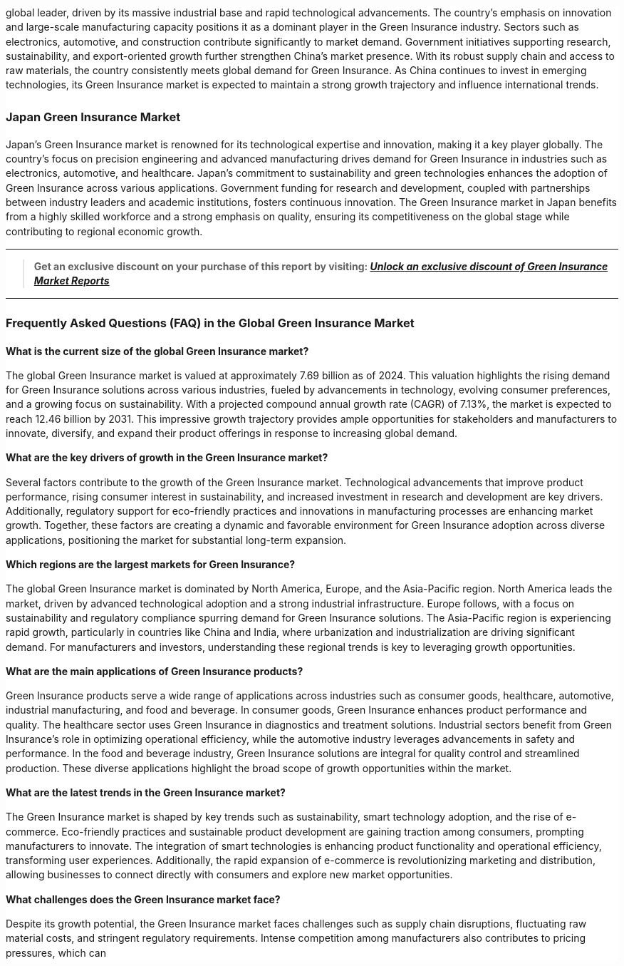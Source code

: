 global leader, driven by its massive industrial base and rapid technological advancements. The country&rsquo;s emphasis on innovation and large-scale manufacturing capacity positions it as a dominant player in the Green Insurance industry. Sectors such as electronics, automotive, and construction contribute significantly to market demand. Government initiatives supporting research, sustainability, and export-oriented growth further strengthen China&rsquo;s market presence. With its robust supply chain and access to raw materials, the country consistently meets global demand for Green Insurance. As China continues to invest in emerging technologies, its Green Insurance market is expected to maintain a strong growth trajectory and influence international trends.</p><h3>Japan Green Insurance Market</h3><p>Japan&rsquo;s Green Insurance market is renowned for its technological expertise and innovation, making it a key player globally. The country&rsquo;s focus on precision engineering and advanced manufacturing drives demand for Green Insurance in industries such as electronics, automotive, and healthcare. Japan&rsquo;s commitment to sustainability and green technologies enhances the adoption of Green Insurance across various applications. Government funding for research and development, coupled with partnerships between industry leaders and academic institutions, fosters continuous innovation. The Green Insurance market in Japan benefits from a highly skilled workforce and a strong emphasis on quality, ensuring its competitiveness on the global stage while contributing to regional economic growth.</p><hr /><blockquote><p><strong>Get an exclusive discount on your purchase of this report by visiting: <em><a href="://marketresearchpulse.com/ask-for-discount/37666?utm_source=Github&amp;utm_medium=0111">Unlock an exclusive discount of Green Insurance Market Reports</a></em>&nbsp;</strong></p></blockquote><hr /><h3>Frequently Asked Questions (FAQ) in the Global Green Insurance Market</h3><p><strong>What is the current size of the global Green Insurance market?</strong></p><p>The global Green Insurance market is valued at approximately 7.69 billion as of 2024. This valuation highlights the rising demand for Green Insurance solutions across various industries, fueled by advancements in technology, evolving consumer preferences, and a growing focus on sustainability. With a projected compound annual growth rate (CAGR) of 7.13%, the market is expected to reach 12.46 billion by 2031. This impressive growth trajectory provides ample opportunities for stakeholders and manufacturers to innovate, diversify, and expand their product offerings in response to increasing global demand.</p><p><strong>What are the key drivers of growth in the Green Insurance market?</strong></p><p>Several factors contribute to the growth of the Green Insurance market. Technological advancements that improve product performance, rising consumer interest in sustainability, and increased investment in research and development are key drivers. Additionally, regulatory support for eco-friendly practices and innovations in manufacturing processes are enhancing market growth. Together, these factors are creating a dynamic and favorable environment for Green Insurance adoption across diverse applications, positioning the market for substantial long-term expansion.</p><p><strong>Which regions are the largest markets for Green Insurance?</strong></p><p>The global Green Insurance market is dominated by North America, Europe, and the Asia-Pacific region. North America leads the market, driven by advanced technological adoption and a strong industrial infrastructure. Europe follows, with a focus on sustainability and regulatory compliance spurring demand for Green Insurance solutions. The Asia-Pacific region is experiencing rapid growth, particularly in countries like China and India, where urbanization and industrialization are driving significant demand. For manufacturers and investors, understanding these regional trends is key to leveraging growth opportunities.</p><p><strong>What are the main applications of Green Insurance products?</strong></p><p>Green Insurance products serve a wide range of applications across industries such as consumer goods, healthcare, automotive, industrial manufacturing, and food and beverage. In consumer goods, Green Insurance enhances product performance and quality. The healthcare sector uses Green Insurance in diagnostics and treatment solutions. Industrial sectors benefit from Green Insurance&rsquo;s role in optimizing operational efficiency, while the automotive industry leverages advancements in safety and performance. In the food and beverage industry, Green Insurance solutions are integral for quality control and streamlined production. These diverse applications highlight the broad scope of growth opportunities within the market.</p><p><strong>What are the latest trends in the Green Insurance market?</strong></p><p>The Green Insurance market is shaped by key trends such as sustainability, smart technology adoption, and the rise of e-commerce. Eco-friendly practices and sustainable product development are gaining traction among consumers, prompting manufacturers to innovate. The integration of smart technologies is enhancing product functionality and operational efficiency, transforming user experiences. Additionally, the rapid expansion of e-commerce is revolutionizing marketing and distribution, allowing businesses to connect directly with consumers and explore new market opportunities.</p><p><strong>What challenges does the Green Insurance market face?</strong></p><p>Despite its growth potential, the Green Insurance market faces challenges such as supply chain disruptions, fluctuating raw material costs, and stringent regulatory requirements. Intense competition among manufacturers also contributes to pricing pressures, which can